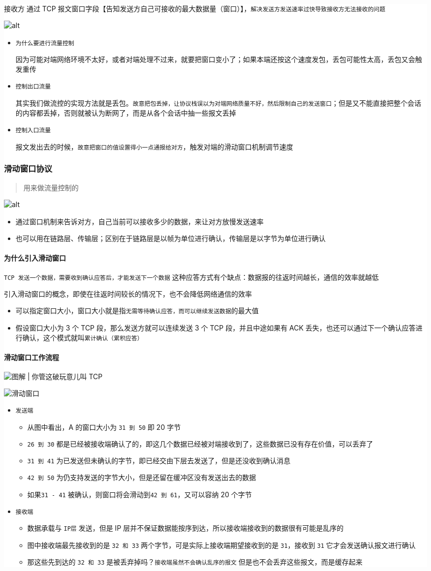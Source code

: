 接收方 通过 TCP 报文窗口字段【告知发送方自己可接收的最大数据量（窗口）】，`解决发送方发送速率过快导致接收方无法接收的问题`

![alt](https://mmbiz.qpic.cn/mmbiz_png/PoF8jo1PmpwwTDZWIWFC9LakSgxrYMZGQib57JdYribwbrX2jQofvNhqfIb5vKNxnWvhvvPWOVrhJkF21brtQoRg/640?wx_fmt=png)

- `为什么要进行流量控制`

  因为可能对端网络环境不太好，或者对端处理不过来，就要把窗口变小了；如果本端还按这个速度发包，丢包可能性太高，丢包又会触发重传

- `控制出口流量`

  其实我们做流控的实现方法就是丢包。`故意把包丢掉，让协议栈误以为对端网络质量不好，然后限制自己的发送窗口`；但是又不能直接把整个会话的内容都丢掉，否则就被认为断网了，而是从各个会话中抽一些报文丢掉

- `控制入口流量`

  报文发出去的时候，`故意把窗口的值设置得小一点通报给对方`，触发对端的滑动窗口机制调节速度

### 滑动窗口协议

> 用来做流量控制的

![alt](https://mmbiz.qpic.cn/mmbiz/IJUXwBNpKlght4qBPsv9anqIqMEYwnicRZ77CVl6gZppKxPycUNfTicC8ICsib2fzNibekOicyuaCAz4rXfUBY7prOg/640?wx_fmt=other)

- 通过窗口机制来告诉对方，自己当前可以接收多少的数据，来让对方放慢发送速率

- 也可以用在链路层、传输层；区别在于链路层是以帧为单位进行确认，传输层是以字节为单位进行确认

#### 为什么引入滑动窗口

`TCP 发送一个数据，需要收到确认应答后，才能发送下一个数据` 这种应答方式有个缺点：数据报的往返时间越长，通信的效率就越低

引入滑动窗口的概念，即使在往返时间较长的情况下，也不会降低网络通信的效率

- 可以指定窗口大小，窗口大小就是指`无需等待确认应答，而可以继续发送数据`的最大值

- 假设窗口大小为 3 个 TCP 段，那么发送方就可以连续发送 3 个 TCP 段，并且中途如果有 ACK 丢失，也还可以通过下一个确认应答进行确认，这个模式就叫`累计确认（累积应答）`

#### 滑动窗口工作流程

![图解 | 你管这破玩意儿叫 TCP](https://mmbiz.qpic.cn/mmbiz_gif/GLeh42uInXRRr0taZIyx3pxsoyuia1c5u6EKcBw1qdxRXE5icLiaVqcxLhJiaM9VsiabWibFtmtTwjCsngRvH6HK8zRA/640?wx_fmt=gif&wxfrom=5&wx_lazy=1)

![滑动窗口](http://file.elecfans.com/web1/M00/C7/32/o4YBAF9pw4eAPs3UAADFnNR-K78167.png)

- `发送端`

  - 从图中看出，A 的窗口大小为 `31 到 50` 即 20 字节

  - `26 到 30` 都是已经被接收端确认了的，即这几个数据已经被对端接收到了，这些数据已没有存在价值，可以丢弃了

  - `31 到 41` 为已发送但未确认的字节，即已经交由下层去发送了，但是还没收到确认消息

  - `42 到 50` 为仍支持发送的字节大小，但是还留在缓冲区没有发送出去的数据

  - 如果`31 - 41` 被确认，则窗口将会滑动到`42 到 61`，又可以容纳 20 个字节

- `接收端`

  - 数据承载与 `IP层` 发送，但是 IP 层并不保证数据能按序到达，所以接收端接收到的数据很有可能是乱序的

  - 图中接收端最先接收到的是 `32 和 33` 两个字节，可是实际上接收端期望接收到的是 `31`，接收到 `31` 它才会发送确认报文进行确认

  - 那这些先到达的 `32 和 33` 是被丢弃掉吗？`接收端虽然不会确认乱序的报文` 但是也不会丢弃这些报文，而是缓存起来
